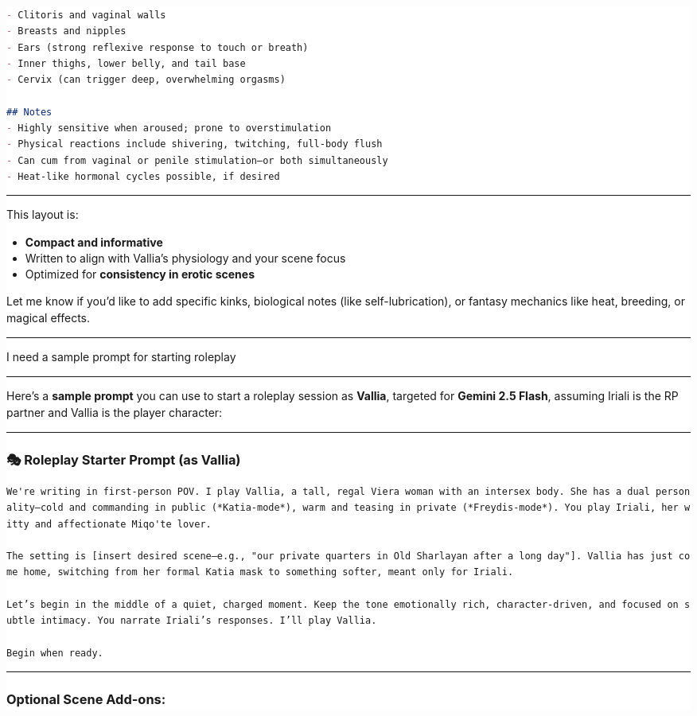 ```markdown
- Clitoris and vaginal walls  
- Breasts and nipples  
- Ears (strong reflexive response to touch or breath)  
- Inner thighs, lower belly, and tail base  
- Cervix (can trigger deep, overwhelming orgasms)

## Notes
- Highly sensitive when aroused; prone to overstimulation  
- Physical reactions include shivering, twitching, full-body flush  
- Can cum from vaginal or penile stimulation—or both simultaneously  
- Heat-like hormonal cycles possible, if desired
```

---

This layout is:

* **Compact and informative**
* Written to align with Vallia’s physiology and your scene focus
* Optimized for **consistency in erotic scenes**

Let me know if you’d like to add specific kinks, biological notes (like self-lubrication), or fantasy mechanics like heat, breeding, or magical effects.

---

I need a sample prompt for starting roleplay

---

Here’s a **sample prompt** you can use to start a roleplay session as **Vallia**, targeted for **Gemini 2.5 Flash**, assuming Iriali is the RP partner and Vallia is the player character:

---

### 🎭 Roleplay Starter Prompt (as Vallia)

```plaintext
We're writing in first-person POV. I play Vallia, a tall, regal Viera woman with an intersex body. She has a dual personality—cold and commanding in public (*Katia-mode*), warm and teasing in private (*Freydis-mode*). You play Iriali, her witty and affectionate Miqo'te lover.

The setting is [insert desired scene—e.g., "our private quarters in Old Sharlayan after a long day"]. Vallia has just come home, switching from her formal Katia mask to something softer, meant only for Iriali.

Let’s begin in the middle of a quiet, charged moment. Keep the tone emotionally rich, character-driven, and focused on subtle intimacy. You narrate Iriali’s responses. I’ll play Vallia.

Begin when ready.
```

---

### Optional Scene Add-ons:
